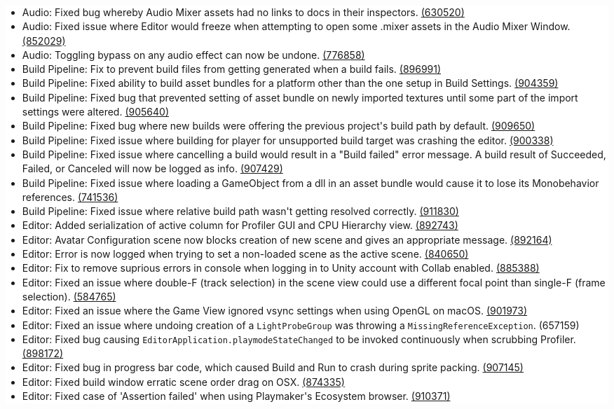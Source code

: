 *   Audio: Fixed bug whereby Audio Mixer assets had no links to docs in their inspectors. [(630520)](https://issuetracker.unity3d.com/issues/new-audio-assets-have-no-links-to-docs-in-their-inspectors)
*   Audio: Fixed issue where Editor would freeze when attempting to open some .mixer assets in the Audio Mixer Window. [(852029)](https://issuetracker.unity3d.com/issues/unity-editor-freezes-when-attempting-to-open-a-mixer-asset-in-the-audio-mixer-window)
*   Audio: Toggling bypass on any audio effect can now be undone. [(776858)](https://issuetracker.unity3d.com/issues/cannot-undo-toggle-bypass-on-an-effect)
*   Build Pipeline: Fix to prevent build files from getting generated when a build fails. [(896991)](https://issuetracker.unity3d.com/issues/mono-not-switching-to-full-net-compatibility-for-plugins-that-require-it-results-in-unhandled-exception-in-builds)
*   Build Pipeline: Fixed ability to build asset bundles for a platform other than the one setup in Build Settings. [(904359)](https://issuetracker.unity3d.com/issues/asset-bundles-building-assetbundles-for-a-different-platform-than-the-editor-target-fails)
*   Build Pipeline: Fixed bug that prevented setting of asset bundle on newly imported textures until some part of the import settings were altered. [(905640)](https://issuetracker.unity3d.com/issues/asset-bundle-name-is-not-saved-when-setting-it-in-the-imported-asset)
*   Build Pipeline: Fixed bug where new builds were offering the previous project's build path by default. [(909650)](https://issuetracker.unity3d.com/issues/editor-offers-previous-projects-build-path-as-build-destination)
*   Build Pipeline: Fixed issue where building for player for unsupported build target was crashing the editor. [(900338)](https://issuetracker.unity3d.com/issues/wsa-unity-crashes-when-building-a-hololens-sln-with-holotoolkit-when-metro-support-is-not-installed-at-mono-method-signature)
*   Build Pipeline: Fixed issue where cancelling a build would result in a "Build failed" error message. A build result of Succeeded, Failed, or Canceled will now be logged as info. [(907429)](https://issuetracker.unity3d.com/issues/canceling-build-shows-build-failed-error-message)
*   Build Pipeline: Fixed issue where loading a GameObject from a dll in an asset bundle would cause it to lose its Monobehavior references. [(741536)](https://issuetracker.unity3d.com/issues/when-building-a-prebuilt-dll-on-its-own-in-an-assetbundle-with-the-buildpipeline-dot-buildassetbundles-api-a-warning-is-emitted)
*   Build Pipeline: Fixed issue where relative build path wasn't getting resolved correctly. [(911830)](https://issuetracker.unity3d.com/issues/build-process-fails-when-buildpipeline-dot-buildplayer-has-a-path-parameter-containing-application-dot-datapath-plus-slash-dot-slash)
*   Editor: Added serialization of active column for Profiler GUI and CPU Hierarchy view. [(892743)](https://issuetracker.unity3d.com/issues/profiler-selected-sorting-column-resets-to-time-ms-when-reentering-play-mode)
*   Editor: Avatar Configuration scene now blocks creation of new scene and gives an appropriate message. [(892164)](https://issuetracker.unity3d.com/issues/new-scene-can-not-be-created-via-script-when-models-configure-menu-in-inspector-is-opened)
*   Editor: Error is now logged when trying to set a non-loaded scene as the active scene. [(840650)](https://issuetracker.unity3d.com/issues/using-setactivescene-on-a-scene-which-is-being-additively-loaded-does-not-throw-a-warning)
*   Editor: Fix to remove suprious errors in console when logging in to Unity account with Collab enabled. [(885388)](https://issuetracker.unity3d.com/issues/collab-unityconnectuserinforequest-and-unityconnectorganizationrequest-on-login-to-unity-with-collab-enabled)
*   Editor: Fixed an issue where double-F (track selection) in the scene view could use a different focal point than single-F (frame selection). [(584765)](https://issuetracker.unity3d.com/issues/double-f-frame-selection-with-tracking-uses-different-bounds)
*   Editor: Fixed an issue where the Game View ignored vsync settings when using OpenGL on macOS. [(901973)](https://issuetracker.unity3d.com/issues/screen-tearing-and-jittering-issues-in-the-game-view)
*   Editor: Fixed an issue where undoing creation of a `LightProbeGroup` was throwing a `MissingReferenceException`. (657159)
*   Editor: Fixed bug causing `EditorApplication.playmodeStateChanged` to be invoked continuously when scrubbing Profiler. [(898172)](https://issuetracker.unity3d.com/issues/editorapplication-dot-playmodestatechanged-is-called-when-scrolling-through-the-profiler-window)
*   Editor: Fixed bug in progress bar code, which caused Build and Run to crash during sprite packing. [(907145)](https://issuetracker.unity3d.com/issues/using-build-and-run-crashes-unity-editor-if-the-sprite-packer-is-enabled-several-platforms-affected)
*   Editor: Fixed build window erratic scene order drag on OSX. [(874335)](https://issuetracker.unity3d.com/issues/macos-scene-ordering-using-drag-in-build-settings-is-glitching)
*   Editor: Fixed case of 'Assertion failed' when using Playmaker's Ecosystem browser. [(910371)](https://issuetracker.unity3d.com/issues/assertion-failed-when-using-playmakers-ecosystem-browser)